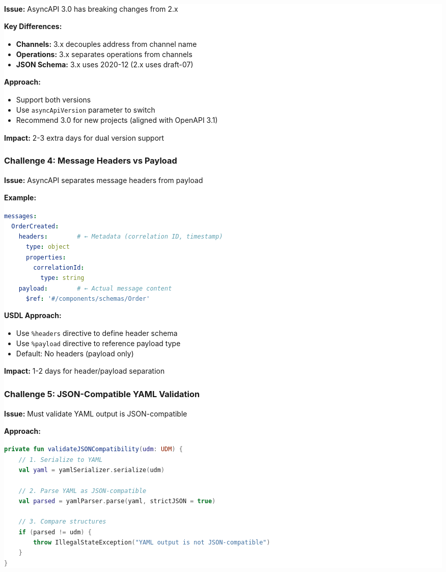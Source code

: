 **Issue:** AsyncAPI 3.0 has breaking changes from 2.x

**Key Differences:**
- **Channels:** 3.x decouples address from channel name
- **Operations:** 3.x separates operations from channels
- **JSON Schema:** 3.x uses 2020-12 (2.x uses draft-07)

**Approach:**
- Support both versions
- Use `asyncApiVersion` parameter to switch
- Recommend 3.0 for new projects (aligned with OpenAPI 3.1)

**Impact:** 2-3 extra days for dual version support

### Challenge 4: Message Headers vs Payload

**Issue:** AsyncAPI separates message headers from payload

**Example:**
```yaml
messages:
  OrderCreated:
    headers:        # ← Metadata (correlation ID, timestamp)
      type: object
      properties:
        correlationId:
          type: string
    payload:        # ← Actual message content
      $ref: '#/components/schemas/Order'
```

**USDL Approach:**
- Use `%headers` directive to define header schema
- Use `%payload` directive to reference payload type
- Default: No headers (payload only)

**Impact:** 1-2 days for header/payload separation

### Challenge 5: JSON-Compatible YAML Validation

**Issue:** Must validate YAML output is JSON-compatible

**Approach:**
```kotlin
private fun validateJSONCompatibility(udm: UDM) {
    // 1. Serialize to YAML
    val yaml = yamlSerializer.serialize(udm)

    // 2. Parse YAML as JSON-compatible
    val parsed = yamlParser.parse(yaml, strictJSON = true)

    // 3. Compare structures
    if (parsed != udm) {
        throw IllegalStateException("YAML output is not JSON-compatible")
    }
}
```
